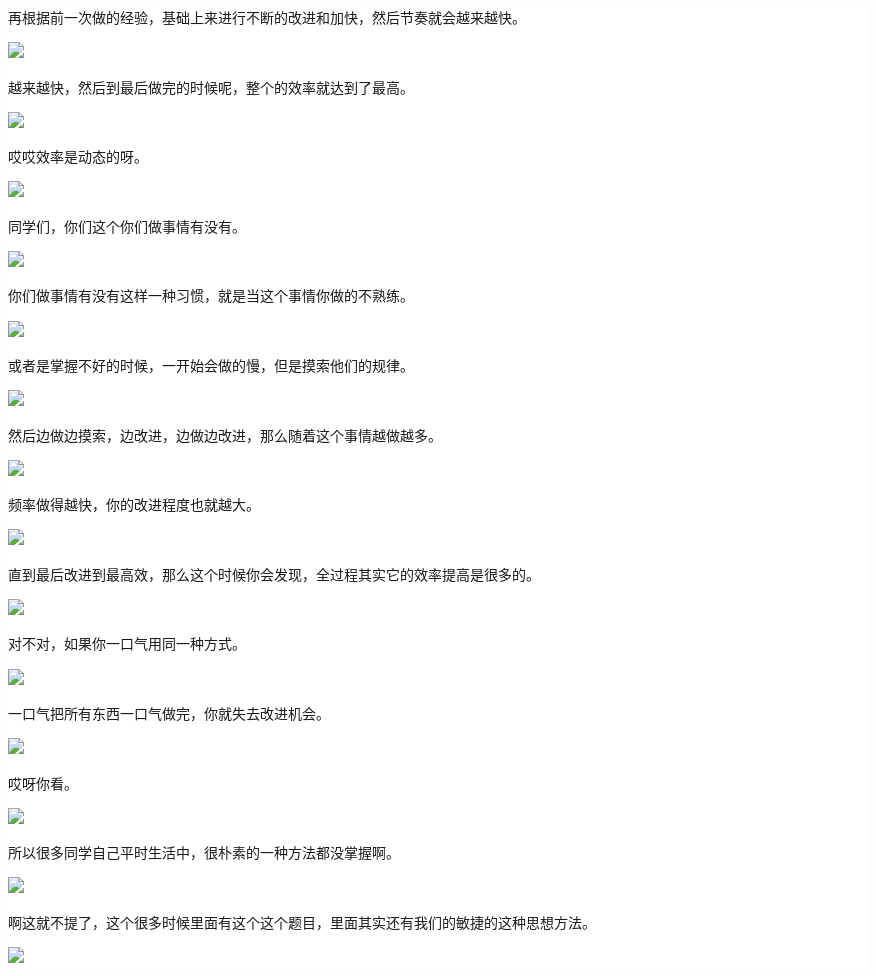 再根据前一次做的经验，基础上来进行不断的改进和加快，然后节奏就会越来越快。

![](img/1ceeefe3ab4405a9f64e6f32ee0f2967_659.png)

越来越快，然后到最后做完的时候呢，整个的效率就达到了最高。

![](img/1ceeefe3ab4405a9f64e6f32ee0f2967_661.png)

哎哎效率是动态的呀。

![](img/1ceeefe3ab4405a9f64e6f32ee0f2967_663.png)

同学们，你们这个你们做事情有没有。

![](img/1ceeefe3ab4405a9f64e6f32ee0f2967_665.png)

你们做事情有没有这样一种习惯，就是当这个事情你做的不熟练。

![](img/1ceeefe3ab4405a9f64e6f32ee0f2967_667.png)

或者是掌握不好的时候，一开始会做的慢，但是摸索他们的规律。

![](img/1ceeefe3ab4405a9f64e6f32ee0f2967_669.png)

然后边做边摸索，边改进，边做边改进，那么随着这个事情越做越多。

![](img/1ceeefe3ab4405a9f64e6f32ee0f2967_671.png)

频率做得越快，你的改进程度也就越大。

![](img/1ceeefe3ab4405a9f64e6f32ee0f2967_673.png)

直到最后改进到最高效，那么这个时候你会发现，全过程其实它的效率提高是很多的。

![](img/1ceeefe3ab4405a9f64e6f32ee0f2967_675.png)

对不对，如果你一口气用同一种方式。

![](img/1ceeefe3ab4405a9f64e6f32ee0f2967_677.png)

一口气把所有东西一口气做完，你就失去改进机会。

![](img/1ceeefe3ab4405a9f64e6f32ee0f2967_679.png)

哎呀你看。

![](img/1ceeefe3ab4405a9f64e6f32ee0f2967_681.png)

所以很多同学自己平时生活中，很朴素的一种方法都没掌握啊。

![](img/1ceeefe3ab4405a9f64e6f32ee0f2967_683.png)

啊这就不提了，这个很多时候里面有这个这个题目，里面其实还有我们的敏捷的这种思想方法。

![](img/1ceeefe3ab4405a9f64e6f32ee0f2967_685.png)
